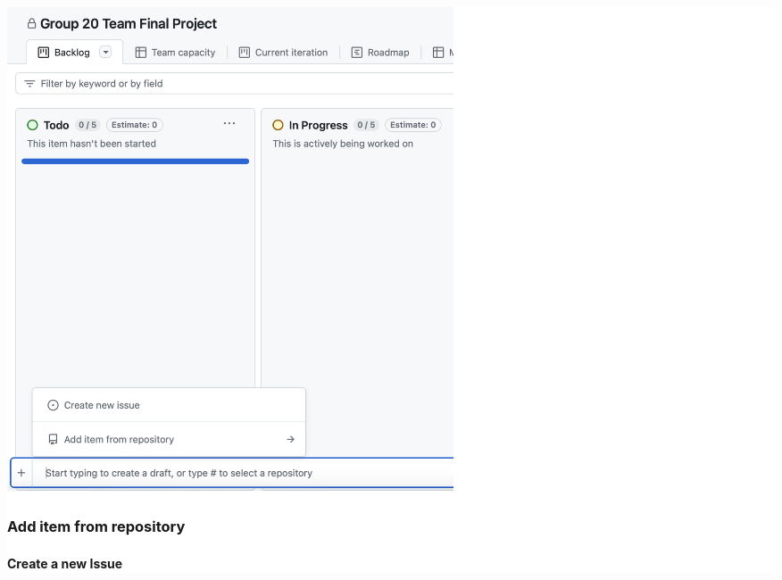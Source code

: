 <img src="images/adding_item.png" alt="GitHub Logo" width="500">

### Add item from repository

#### Create a new Issue
